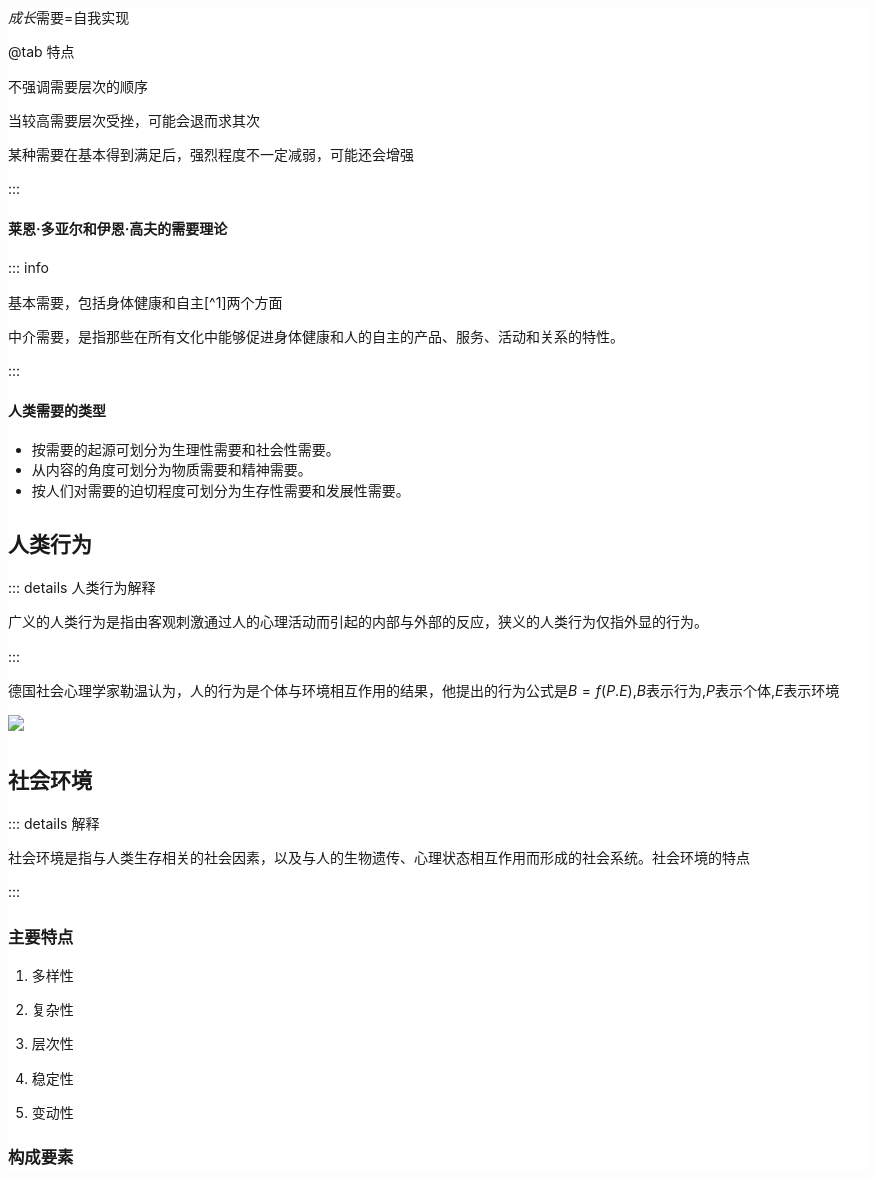 *成长*需要=自我实现

@tab 特点

不强调需要层次的顺序

当较高需要层次受挫，可能会退而求其次

某种需要在基本得到满足后，强烈程度不一定减弱，可能还会增强

:::

#### 莱恩·多亚尔和伊恩·高夫的需要理论

::: info

基本需要，包括身体健康和自主[^1]两个方面

中介需要，是指那些在所有文化中能够促进身体健康和人的自主的产品、服务、活动和关系的特性。

:::

#### 人类需要的类型

- 按需要的起源可划分为生理性需要和社会性需要。
- 从内容的角度可划分为物质需要和精神需要。
- 按人们对需要的迫切程度可划分为生存性需要和发展性需要。

## 人类行为

::: details 人类行为解释

广义的人类行为是指由客观刺激通过人的心理活动而引起的内部与外部的反应，狭义的人类行为仅指外显的行为。

:::

德国社会心理学家勒温认为，人的行为是个体与环境相互作用的结果，他提出的行为公式是$B=f(P.E)$,$B$表示行为,$P$表示个体,$E$表示环境

![](/social/%E4%BA%BA%E7%B1%BB%E8%A1%8C%E4%B8%BA.svg)

## 社会环境

::: details 解释

社会环境是指与人类生存相关的社会因素，以及与人的生物遗传、心理状态相互作用而形成的社会系统。社会环境的特点

:::

### 主要特点

1. 多样性

2. 复杂性
3. 层次性
4. 稳定性
5. 变动性

### 构成要素


[^2]: 人类特有的